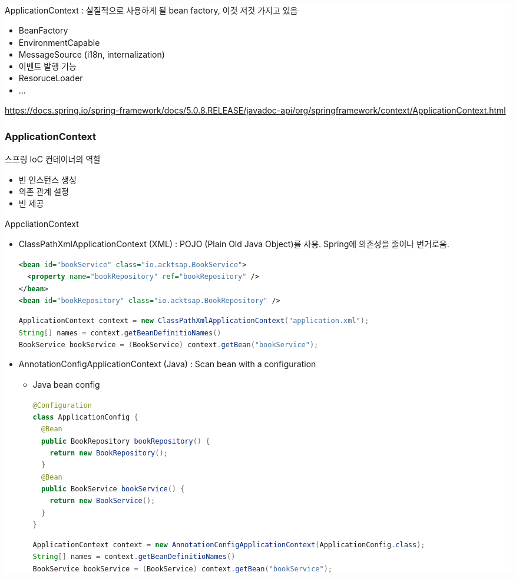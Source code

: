 ApplicationContext : 실질적으로 사용하게 될 bean factory, 이것 저것 가지고 있음

- BeanFactory
- EnvironmentCapable
- MessageSource (i18n, internalization)
- 이벤트 발행 기능
- ResoruceLoader
- ...

https://docs.spring.io/spring-framework/docs/5.0.8.RELEASE/javadoc-api/org/springframework/context/ApplicationContext.html

### ApplicationContext

스프링 IoC 컨테이너의 역할

- 빈 인스턴스 생성
- 의존 관계 설정
- 빈 제공

AppcliationContext

- ClassPathXmlApplicationContext (XML) : POJO (Plain Old Java Object)를 사용. Spring에 의존성을 줄이나 번거로움.

  ```xml
  <bean id="bookService" class="io.acktsap.BookService">
    <property name="bookRepository" ref="bookRepository" />
  </bean>
  <bean id="bookRepository" class="io.acktsap.BookRepository" />
  ```

  ```java
  ApplicationContext context = new ClassPathXmlApplicationContext("application.xml");
  String[] names = context.getBeanDefinitioNames()
  BookService bookService = (BookService) context.getBean("bookService");
  ```

- AnnotationConfigApplicationContext (Java) : Scan bean with a configuration
    - Java bean config

      ```java
      @Configuration
      class ApplicationConfig {
        @Bean
        public BookRepository bookRepository() {
          return new BookRepository();
        }
        @Bean
        public BookService bookService() {
          return new BookService();
        }
      }
      ```

      ```java
      ApplicationContext context = new AnnotationConfigApplicationContext(ApplicationConfig.class);
      String[] names = context.getBeanDefinitioNames()
      BookService bookService = (BookService) context.getBean("bookService");
      ```
